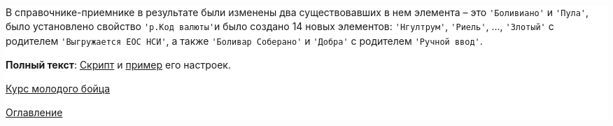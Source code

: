 В справочнике-приемнике в результате были изменены два существовавших в нем элемента – это `'Боливиано'` и `'Пула'`, было установлено свойство `'p.Код валюты'`и было создано 14 новых элементов: `'Нгултрум'`, `'Риель'`, ..., `'Злотый'` с родителем `'Выгружается ЕОС НСИ'`, а также `'Боливар Соберано'` и `'Добра'` с родителем `'Ручной ввод'`.

**Полный текст**: [Скрипт](./scripts/partialListCopy_v1.0.js) и [пример](./scripts/partialListCopy_ENV.js) его настроек.

[Курс молодого бойца](cookBook.md)

[Оглавление](../README.md)
